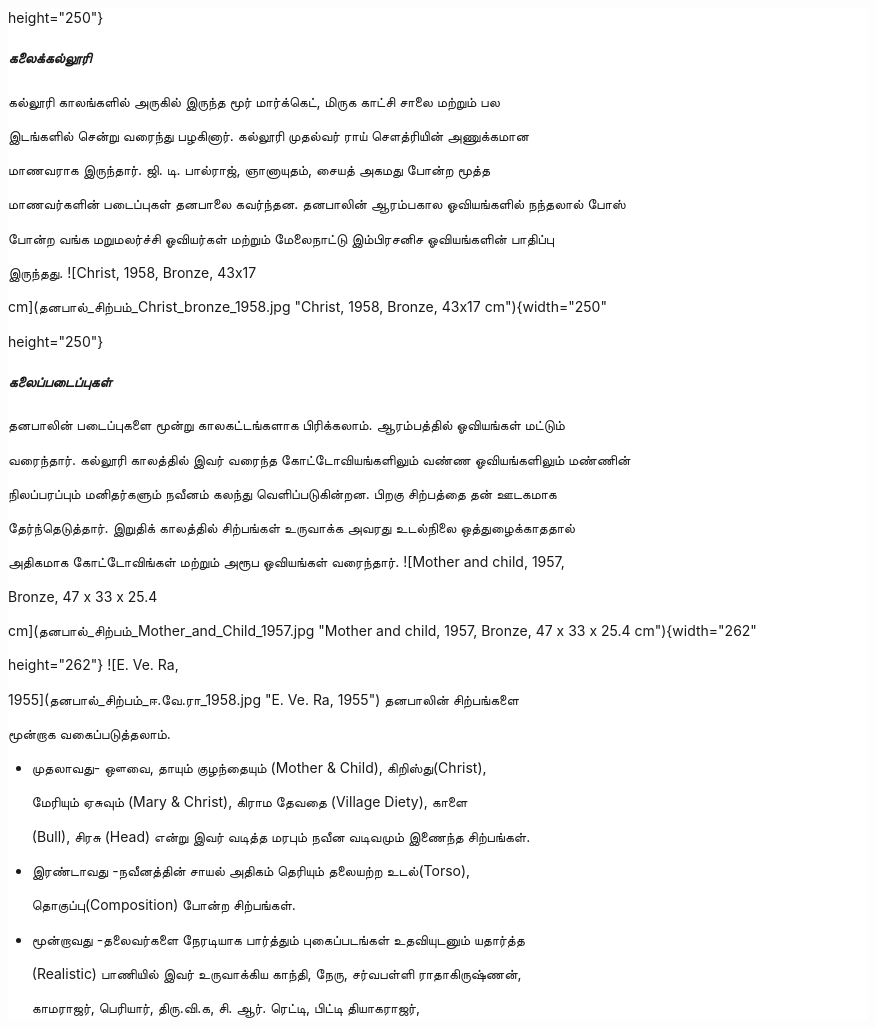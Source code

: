 height="250"}



##### கலைக்கல்லூரி



கல்லூரி காலங்களில் அருகில் இருந்த மூர் மார்க்கெட், மிருக காட்சி சாலை மற்றும் பல

இடங்களில் சென்று வரைந்து பழகினார். கல்லூரி முதல்வர் ராய் சௌத்ரியின் அணுக்கமான

மாணவராக இருந்தார். ஜி. டி. பால்ராஜ், ஞானாயுதம், சையத் அகமது போன்ற மூத்த

மாணவர்களின் படைப்புகள் தனபாலை கவர்ந்தன. தனபாலின் ஆரம்பகால ஓவியங்களில் நந்தலால் போஸ்

போன்ற வங்க மறுமலர்ச்சி ஓவியர்கள் மற்றும் மேலைநாட்டு இம்பிரசனிச ஓவியங்களின் பாதிப்பு

இருந்தது. ![Christ, 1958, Bronze, 43x17

cm](தனபால்_சிற்பம்_Christ_bronze_1958.jpg "Christ, 1958, Bronze, 43x17 cm"){width="250"

height="250"}



##### கலைப்படைப்புகள்



தனபாலின் படைப்புகளை மூன்று காலகட்டங்களாக பிரிக்கலாம். ஆரம்பத்தில் ஓவியங்கள் மட்டும்

வரைந்தார். கல்லூரி காலத்தில் இவர் வரைந்த கோட்டோவியங்களிலும் வண்ண ஓவியங்களிலும் மண்ணின்

நிலப்பரப்பும் மனிதர்களும் நவீனம் கலந்து வெளிப்படுகின்றன. பிறகு சிற்பத்தை தன் ஊடகமாக

தேர்ந்தெடுத்தார். இறுதிக் காலத்தில் சிற்பங்கள் உருவாக்க அவரது உடல்நிலை ஒத்துழைக்காததால்

அதிகமாக கோட்டோவிங்கள் மற்றும் அரூப ஓவியங்கள் வரைந்தார். ![Mother and child, 1957,

Bronze, 47 x 33 x 25.4

cm](தனபால்_சிற்பம்_Mother_and_Child_1957.jpg "Mother and child, 1957, Bronze, 47 x 33 x 25.4 cm"){width="262"

height="262"} ![E. Ve. Ra,

1955](தனபால்_சிற்பம்_ஈ.வே.ரா_1958.jpg "E. Ve. Ra, 1955") தனபாலின் சிற்பங்களை

மூன்றாக வகைப்படுத்தலாம்.



-   முதலாவது- ஔவை, தாயும் குழந்தையும் (Mother & Child), கிறிஸ்து(Christ),

    மேரியும் ஏசுவும் (Mary & Christ), கிராம தேவதை (Village Diety), காளை

    (Bull), சிரசு (Head) என்று இவர் வடித்த மரபும் நவீன வடிவமும் இணைந்த சிற்பங்கள்.

-   இரண்டாவது -நவீனத்தின் சாயல் அதிகம் தெரியும் தலையற்ற உடல்(Torso),

    தொகுப்பு(Composition) போன்ற சிற்பங்கள்.

-   மூன்றாவது -தலைவர்களை நேரடியாக பார்த்தும் புகைப்படங்கள் உதவியுடனும் யதார்த்த

    (Realistic) பாணியில் இவர் உருவாக்கிய காந்தி, நேரு, சர்வபள்ளி ராதாகிருஷ்ணன்,

    காமராஜர், பெரியார், திரு.வி.க, சி. ஆர். ரெட்டி, பிட்டி தியாகராஜர்,
